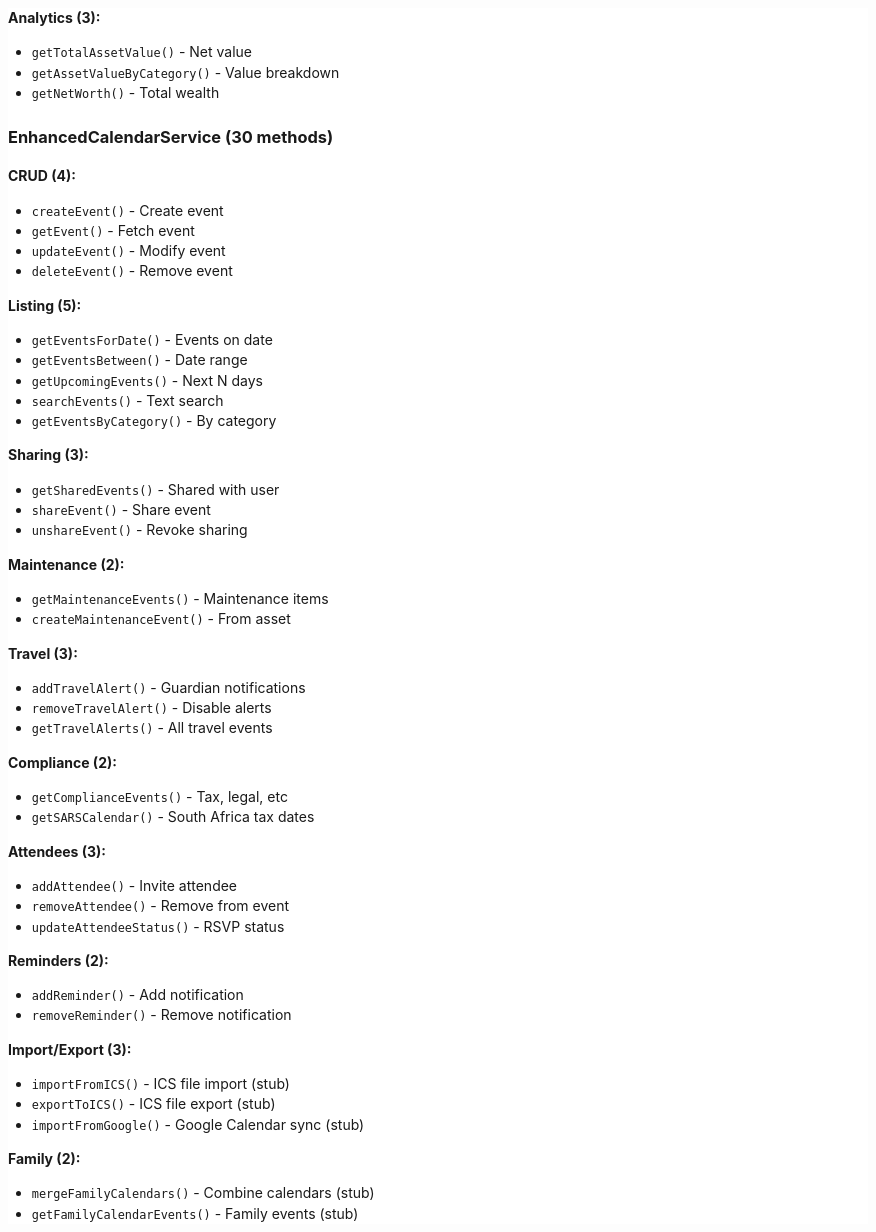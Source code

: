 **Analytics (3):**
- `getTotalAssetValue()` - Net value
- `getAssetValueByCategory()` - Value breakdown
- `getNetWorth()` - Total wealth

### EnhancedCalendarService (30 methods)

**CRUD (4):**
- `createEvent()` - Create event
- `getEvent()` - Fetch event
- `updateEvent()` - Modify event
- `deleteEvent()` - Remove event

**Listing (5):**
- `getEventsForDate()` - Events on date
- `getEventsBetween()` - Date range
- `getUpcomingEvents()` - Next N days
- `searchEvents()` - Text search
- `getEventsByCategory()` - By category

**Sharing (3):**
- `getSharedEvents()` - Shared with user
- `shareEvent()` - Share event
- `unshareEvent()` - Revoke sharing

**Maintenance (2):**
- `getMaintenanceEvents()` - Maintenance items
- `createMaintenanceEvent()` - From asset

**Travel (3):**
- `addTravelAlert()` - Guardian notifications
- `removeTravelAlert()` - Disable alerts
- `getTravelAlerts()` - All travel events

**Compliance (2):**
- `getComplianceEvents()` - Tax, legal, etc
- `getSARSCalendar()` - South Africa tax dates

**Attendees (3):**
- `addAttendee()` - Invite attendee
- `removeAttendee()` - Remove from event
- `updateAttendeeStatus()` - RSVP status

**Reminders (2):**
- `addReminder()` - Add notification
- `removeReminder()` - Remove notification

**Import/Export (3):**
- `importFromICS()` - ICS file import (stub)
- `exportToICS()` - ICS file export (stub)
- `importFromGoogle()` - Google Calendar sync (stub)

**Family (2):**
- `mergeFamilyCalendars()` - Combine calendars (stub)
- `getFamilyCalendarEvents()` - Family events (stub)
